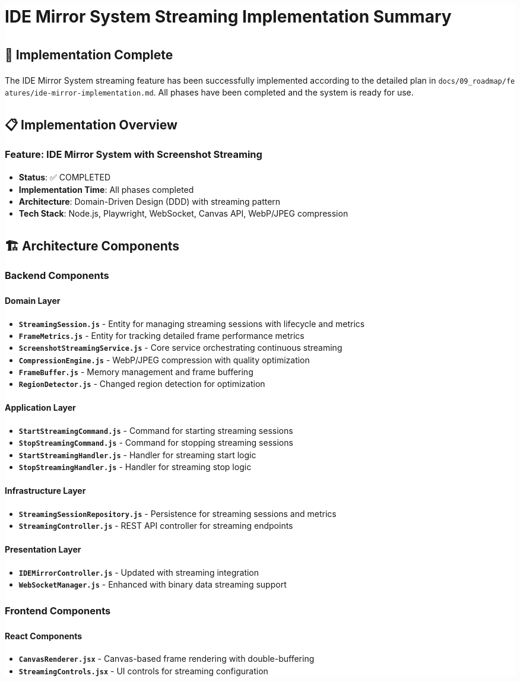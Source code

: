 # IDE Mirror System Streaming Implementation Summary

## 🎉 Implementation Complete

The IDE Mirror System streaming feature has been successfully implemented according to the detailed plan in `docs/09_roadmap/features/ide-mirror-implementation.md`. All phases have been completed and the system is ready for use.

## 📋 Implementation Overview

### **Feature**: IDE Mirror System with Screenshot Streaming
- **Status**: ✅ COMPLETED
- **Implementation Time**: All phases completed
- **Architecture**: Domain-Driven Design (DDD) with streaming pattern
- **Tech Stack**: Node.js, Playwright, WebSocket, Canvas API, WebP/JPEG compression

## 🏗️ Architecture Components

### Backend Components

#### Domain Layer
- **`StreamingSession.js`** - Entity for managing streaming sessions with lifecycle and metrics
- **`FrameMetrics.js`** - Entity for tracking detailed frame performance metrics
- **`ScreenshotStreamingService.js`** - Core service orchestrating continuous streaming
- **`CompressionEngine.js`** - WebP/JPEG compression with quality optimization
- **`FrameBuffer.js`** - Memory management and frame buffering
- **`RegionDetector.js`** - Changed region detection for optimization

#### Application Layer
- **`StartStreamingCommand.js`** - Command for starting streaming sessions
- **`StopStreamingCommand.js`** - Command for stopping streaming sessions
- **`StartStreamingHandler.js`** - Handler for streaming start logic
- **`StopStreamingHandler.js`** - Handler for streaming stop logic

#### Infrastructure Layer
- **`StreamingSessionRepository.js`** - Persistence for streaming sessions and metrics
- **`StreamingController.js`** - REST API controller for streaming endpoints

#### Presentation Layer
- **`IDEMirrorController.js`** - Updated with streaming integration
- **`WebSocketManager.js`** - Enhanced with binary data streaming support

### Frontend Components

#### React Components
- **`CanvasRenderer.jsx`** - Canvas-based frame rendering with double-buffering
- **`StreamingControls.jsx`** - UI controls for streaming configuration
